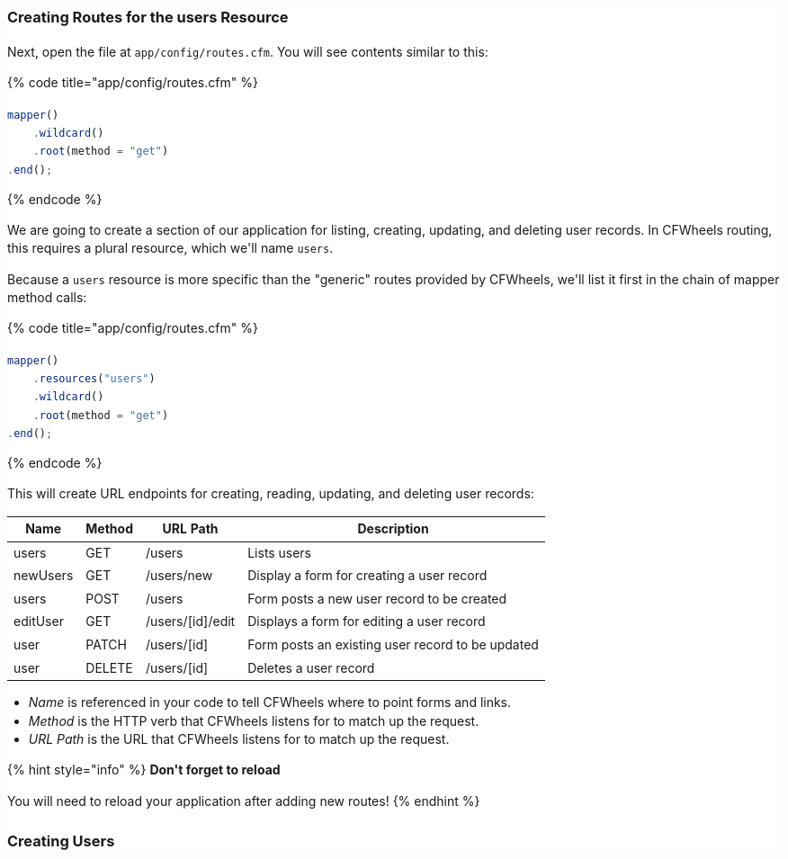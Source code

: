 ### Creating Routes for the users Resource

Next, open the file at `app/config/routes.cfm`. You will see contents similar to this:

{% code title="app/config/routes.cfm" %}
```javascript
mapper()
    .wildcard()
    .root(method = "get")
.end();
```
{% endcode %}

We are going to create a section of our application for listing, creating, updating, and deleting user records. In CFWheels routing, this requires a plural resource, which we'll name `users`.

Because a `users` resource is more specific than the "generic" routes provided by CFWheels, we'll list it first in the chain of mapper method calls:

{% code title="app/config/routes.cfm" %}
```javascript
mapper()
    .resources("users")
    .wildcard()
    .root(method = "get")
.end();
```
{% endcode %}

This will create URL endpoints for creating, reading, updating, and deleting user records:

| Name     | Method | URL Path          | Description                                      |
| -------- | ------ | ----------------- | ------------------------------------------------ |
| users    | GET    | /users            | Lists users                                      |
| newUsers | GET    | /users/new        | Display a form for creating a user record        |
| users    | POST   | /users            | Form posts a new user record to be created       |
| editUser | GET    | /users/\[id]/edit | Displays a form for editing a user record        |
| user     | PATCH  | /users/\[id]      | Form posts an existing user record to be updated |
| user     | DELETE | /users/\[id]      | Deletes a user record                            |

* _Name_ is referenced in your code to tell CFWheels where to point forms and links.
* _Method_ is the HTTP verb that CFWheels listens for to match up the request.
* _URL Path_ is the URL that CFWheels listens for to match up the request.

{% hint style="info" %}
**Don't forget to reload**

You will need to reload your application after adding new routes!
{% endhint %}

### Creating Users
